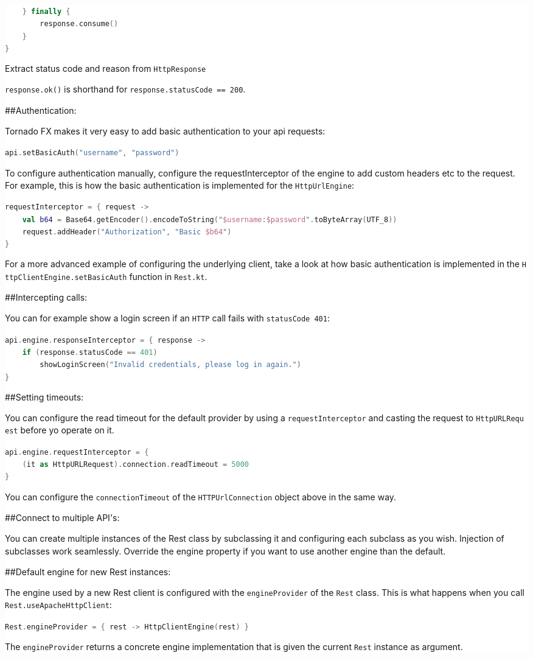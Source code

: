 ```kotlin
    } finally {
        response.consume()
    }
}
```
Extract status code and reason from `HttpResponse`

`response.ok()` is shorthand for `response.statusCode == 200`.

##Authentication:

Tornado FX makes it very easy to add basic authentication to your api requests:
```kotlin
api.setBasicAuth("username", "password")
```
To configure authentication manually, configure the requestInterceptor of the engine to add custom headers etc to the request. 
For example, this is how the basic authentication is implemented for the `HttpUrlEngine`:
```kotlin
requestInterceptor = { request ->
    val b64 = Base64.getEncoder().encodeToString("$username:$password".toByteArray(UTF_8))
    request.addHeader("Authorization", "Basic $b64")
}
```
For a more advanced example of configuring the underlying client, take a look at how basic authentication is implemented in the `HttpClientEngine.setBasicAuth` function in `Rest.kt`.

##Intercepting calls:

You can for example show a login screen if an `HTTP` call fails with `statusCode 401`:
```kotlin
api.engine.responseInterceptor = { response ->
    if (response.statusCode == 401)
        showLoginScreen("Invalid credentials, please log in again.")
}
```
##Setting timeouts:

You can configure the read timeout for the default provider by using a `requestInterceptor` and casting the request to `HttpURLRequest` before yo operate on it.
```kotlin
api.engine.requestInterceptor = {
    (it as HttpURLRequest).connection.readTimeout = 5000
}
```
You can configure the `connectionTimeout` of the `HTTPUrlConnection` object above in the same way.

##Connect to multiple API's:

You can create multiple instances of the Rest class by subclassing it and configuring each subclass as you wish. 
Injection of subclasses work seamlessly. 
Override the engine property if you want to use another engine than the default.

##Default engine for new Rest instances:

The engine used by a new Rest client is configured with the `engineProvider` of the `Rest` class.
This is what happens when you call `Rest.useApacheHttpClient`:
```kotlin
Rest.engineProvider = { rest -> HttpClientEngine(rest) }
```
The `engineProvider` returns a concrete engine implementation that is given the current `Rest` instance as argument.
